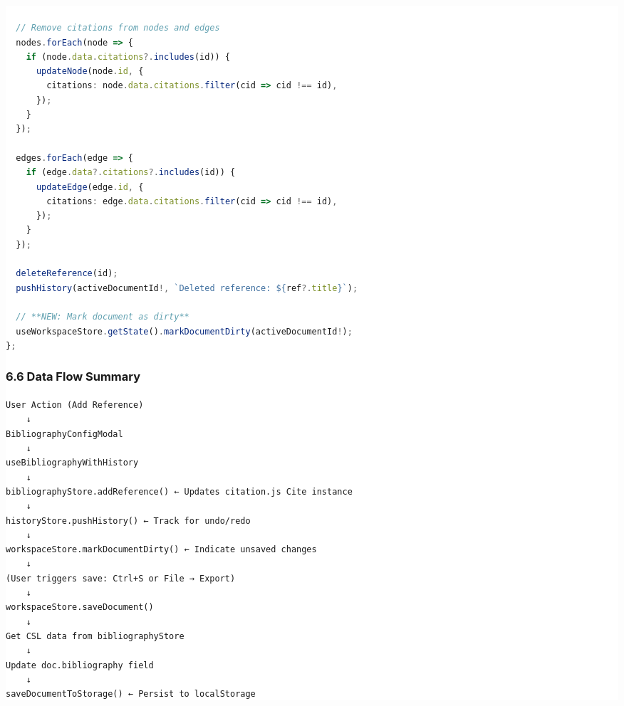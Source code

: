 ```typescript

  // Remove citations from nodes and edges
  nodes.forEach(node => {
    if (node.data.citations?.includes(id)) {
      updateNode(node.id, {
        citations: node.data.citations.filter(cid => cid !== id),
      });
    }
  });

  edges.forEach(edge => {
    if (edge.data?.citations?.includes(id)) {
      updateEdge(edge.id, {
        citations: edge.data.citations.filter(cid => cid !== id),
      });
    }
  });

  deleteReference(id);
  pushHistory(activeDocumentId!, `Deleted reference: ${ref?.title}`);

  // **NEW: Mark document as dirty**
  useWorkspaceStore.getState().markDocumentDirty(activeDocumentId!);
};
```

### 6.6 Data Flow Summary

```
User Action (Add Reference)
    ↓
BibliographyConfigModal
    ↓
useBibliographyWithHistory
    ↓
bibliographyStore.addReference() ← Updates citation.js Cite instance
    ↓
historyStore.pushHistory() ← Track for undo/redo
    ↓
workspaceStore.markDocumentDirty() ← Indicate unsaved changes
    ↓
(User triggers save: Ctrl+S or File → Export)
    ↓
workspaceStore.saveDocument()
    ↓
Get CSL data from bibliographyStore
    ↓
Update doc.bibliography field
    ↓
saveDocumentToStorage() ← Persist to localStorage
```

